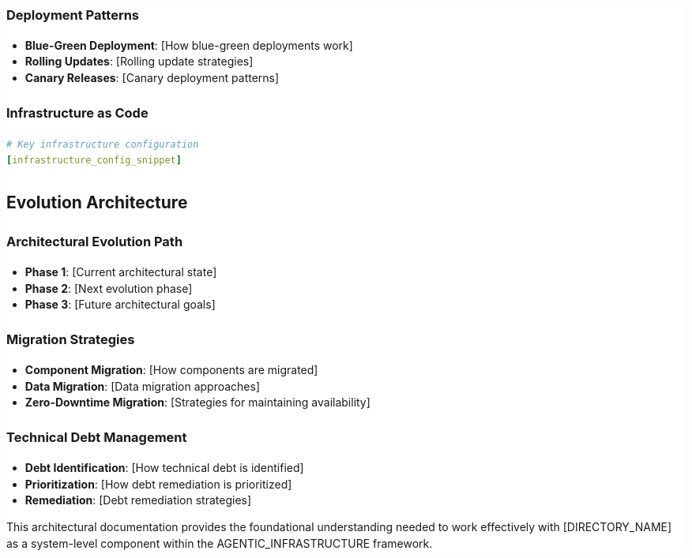 ### Deployment Patterns
- **Blue-Green Deployment**: [How blue-green deployments work]
- **Rolling Updates**: [Rolling update strategies]
- **Canary Releases**: [Canary deployment patterns]

### Infrastructure as Code
```yaml
# Key infrastructure configuration
[infrastructure_config_snippet]
```

## Evolution Architecture

### Architectural Evolution Path
- **Phase 1**: [Current architectural state]
- **Phase 2**: [Next evolution phase]
- **Phase 3**: [Future architectural goals]

### Migration Strategies
- **Component Migration**: [How components are migrated]
- **Data Migration**: [Data migration approaches]
- **Zero-Downtime Migration**: [Strategies for maintaining availability]

### Technical Debt Management
- **Debt Identification**: [How technical debt is identified]
- **Prioritization**: [How debt remediation is prioritized]
- **Remediation**: [Debt remediation strategies]

This architectural documentation provides the foundational understanding needed to work effectively with [DIRECTORY_NAME] as a system-level component within the AGENTIC_INFRASTRUCTURE framework.